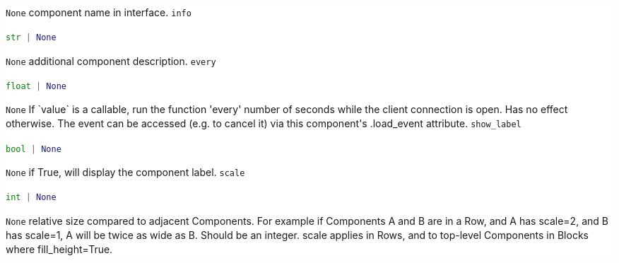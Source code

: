 </td>
<td align="left"><code>None</code></td>
<td align="left">component name in interface.</td>
</tr>

<tr>
<td align="left"><code>info</code></td>
<td align="left" style="width: 25%;">

```python
str | None
```

</td>
<td align="left"><code>None</code></td>
<td align="left">additional component description.</td>
</tr>

<tr>
<td align="left"><code>every</code></td>
<td align="left" style="width: 25%;">

```python
float | None
```

</td>
<td align="left"><code>None</code></td>
<td align="left">If `value` is a callable, run the function 'every' number of seconds while the client connection is open. Has no effect otherwise. The event can be accessed (e.g. to cancel it) via this component's .load_event attribute.</td>
</tr>

<tr>
<td align="left"><code>show_label</code></td>
<td align="left" style="width: 25%;">

```python
bool | None
```

</td>
<td align="left"><code>None</code></td>
<td align="left">if True, will display the component label.</td>
</tr>

<tr>
<td align="left"><code>scale</code></td>
<td align="left" style="width: 25%;">

```python
int | None
```

</td>
<td align="left"><code>None</code></td>
<td align="left">relative size compared to adjacent Components. For example if Components A and B are in a Row, and A has scale=2, and B has scale=1, A will be twice as wide as B. Should be an integer. scale applies in Rows, and to top-level Components in Blocks where fill_height=True.</td>
</tr>
